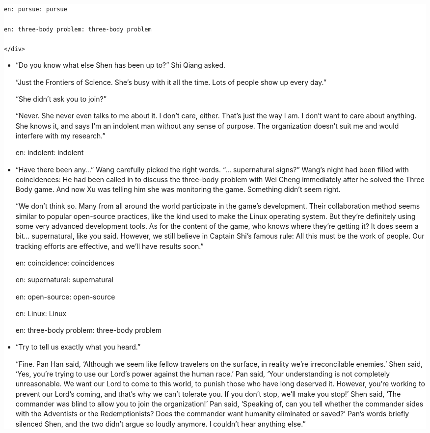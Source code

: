     en: pursue: pursue

    en: three-body problem: three-body problem

    </div>

- “Do you know what else Shen has been up to?” Shi Qiang asked.

    “Just the Frontiers of Science. She’s busy with it all the time. Lots of people show up every day.”

    “She didn’t ask you to join?”

    “Never. She never even talks to me about it. I don’t care, either. That’s just the way I am. I don’t want to care about anything. She knows it, and says I’m an indolent man without any sense of purpose. The organization doesn’t suit me and would interfere with my research.”

    <div markdown="1" class="tagged-entries">

    en: indolent: indolent

    </div>

- “Have there been any…” Wang carefully picked the right words. “… supernatural signs?” Wang’s night had been filled with coincidences: He had been called in to discuss the three-body problem with Wei Cheng immediately after he solved the Three Body game. And now Xu was telling him she was monitoring the game. Something didn’t seem right.

    “We don’t think so. Many from all around the world participate in the game’s development. Their collaboration method seems similar to popular open-source practices, like the kind used to make the Linux operating system. But they’re definitely using some very advanced development tools. As for the content of the game, who knows where they’re getting it? It does seem a bit… supernatural, like you said. However, we still believe in Captain Shi’s famous rule: All this must be the work of people. Our tracking efforts are effective, and we’ll have results soon.”

    <div markdown="1" class="tagged-entries">

    en: coincidence: coincidences

    en: supernatural: supernatural

    en: open-source: open-source

    en: Linux: Linux

    en: three-body problem: three-body problem

    </div>

- “Try to tell us exactly what you heard.”

    “Fine. Pan Han said, ‘Although we seem like fellow travelers on the surface, in reality we’re irreconcilable enemies.’ Shen said, ‘Yes, you’re trying to use our Lord’s power against the human race.’ Pan said, ‘Your understanding is not completely unreasonable. We want our Lord to come to this world, to punish those who have long deserved it. However, you’re working to prevent our Lord’s coming, and that’s why we can’t tolerate you. If you don’t stop, we’ll make you stop!’ Shen said, ‘The commander was blind to allow you to join the organization!’ Pan said, ‘Speaking of, can you tell whether the commander sides with the Adventists or the Redemptionists? Does the commander want humanity eliminated or saved?’ Pan’s words briefly silenced Shen, and the two didn’t argue so loudly anymore. I couldn’t hear anything else.”

    <div markdown="1" class="tagged-entries">

